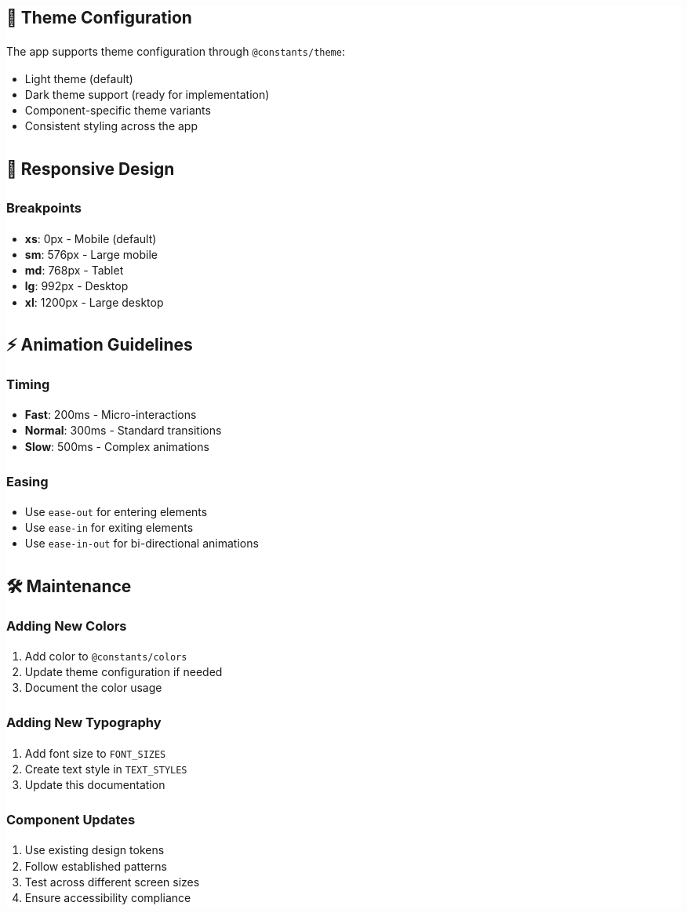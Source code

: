 ## 🎨 Theme Configuration

The app supports theme configuration through `@constants/theme`:

- Light theme (default)
- Dark theme support (ready for implementation)
- Component-specific theme variants
- Consistent styling across the app

## 📱 Responsive Design

### Breakpoints

- **xs**: 0px - Mobile (default)
- **sm**: 576px - Large mobile
- **md**: 768px - Tablet
- **lg**: 992px - Desktop
- **xl**: 1200px - Large desktop

## ⚡ Animation Guidelines

### Timing

- **Fast**: 200ms - Micro-interactions
- **Normal**: 300ms - Standard transitions
- **Slow**: 500ms - Complex animations

### Easing

- Use `ease-out` for entering elements
- Use `ease-in` for exiting elements
- Use `ease-in-out` for bi-directional animations

## 🛠️ Maintenance

### Adding New Colors

1. Add color to `@constants/colors`
2. Update theme configuration if needed
3. Document the color usage

### Adding New Typography

1. Add font size to `FONT_SIZES`
2. Create text style in `TEXT_STYLES`
3. Update this documentation

### Component Updates

1. Use existing design tokens
2. Follow established patterns
3. Test across different screen sizes
4. Ensure accessibility compliance
